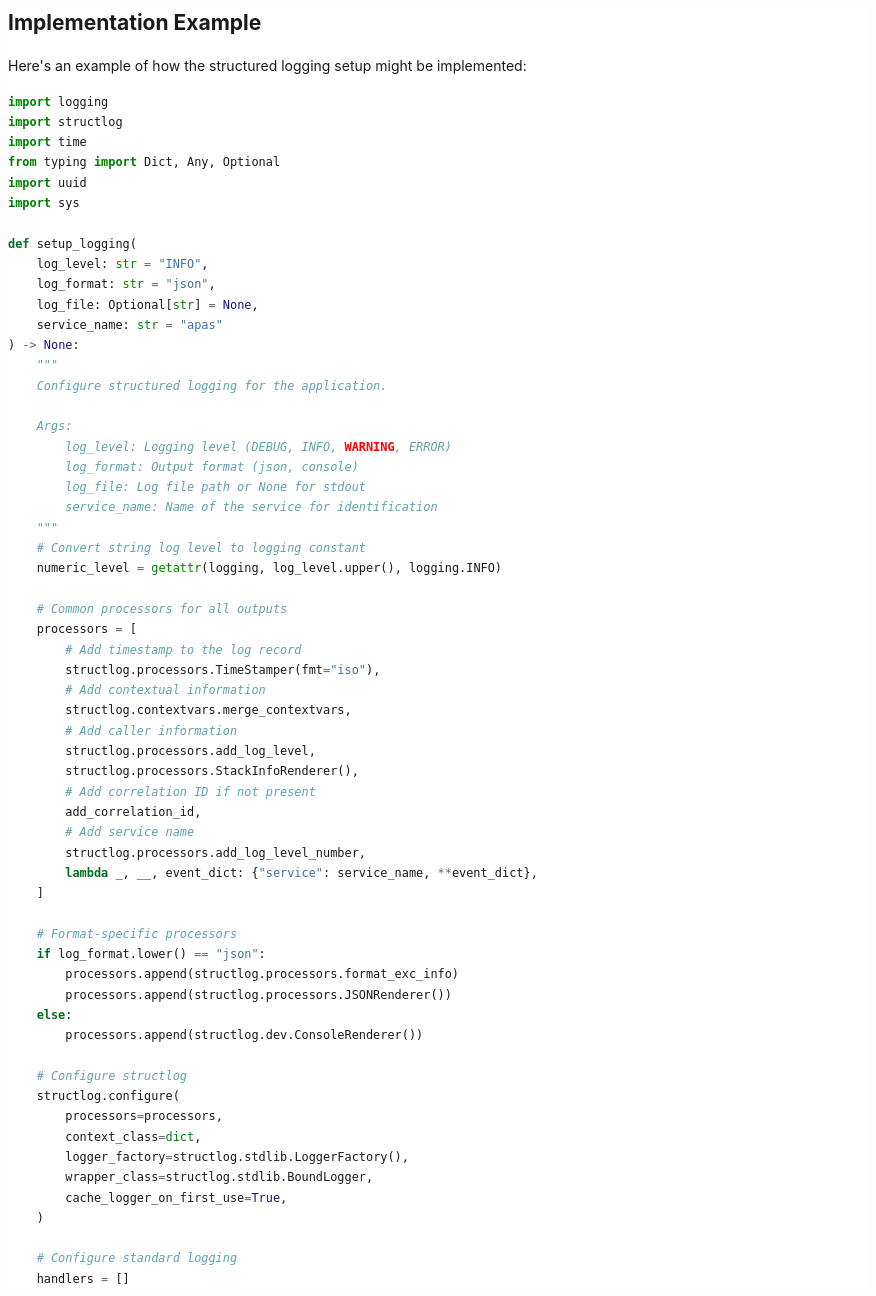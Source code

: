 ## Implementation Example

Here's an example of how the structured logging setup might be implemented:

```python
import logging
import structlog
import time
from typing import Dict, Any, Optional
import uuid
import sys

def setup_logging(
    log_level: str = "INFO",
    log_format: str = "json",
    log_file: Optional[str] = None,
    service_name: str = "apas"
) -> None:
    """
    Configure structured logging for the application.
    
    Args:
        log_level: Logging level (DEBUG, INFO, WARNING, ERROR)
        log_format: Output format (json, console)
        log_file: Log file path or None for stdout
        service_name: Name of the service for identification
    """
    # Convert string log level to logging constant
    numeric_level = getattr(logging, log_level.upper(), logging.INFO)
    
    # Common processors for all outputs
    processors = [
        # Add timestamp to the log record
        structlog.processors.TimeStamper(fmt="iso"),
        # Add contextual information
        structlog.contextvars.merge_contextvars,
        # Add caller information
        structlog.processors.add_log_level,
        structlog.processors.StackInfoRenderer(),
        # Add correlation ID if not present
        add_correlation_id,
        # Add service name
        structlog.processors.add_log_level_number,
        lambda _, __, event_dict: {"service": service_name, **event_dict},
    ]
    
    # Format-specific processors
    if log_format.lower() == "json":
        processors.append(structlog.processors.format_exc_info)
        processors.append(structlog.processors.JSONRenderer())
    else:
        processors.append(structlog.dev.ConsoleRenderer())
    
    # Configure structlog
    structlog.configure(
        processors=processors,
        context_class=dict,
        logger_factory=structlog.stdlib.LoggerFactory(),
        wrapper_class=structlog.stdlib.BoundLogger,
        cache_logger_on_first_use=True,
    )
    
    # Configure standard logging
    handlers = []
```